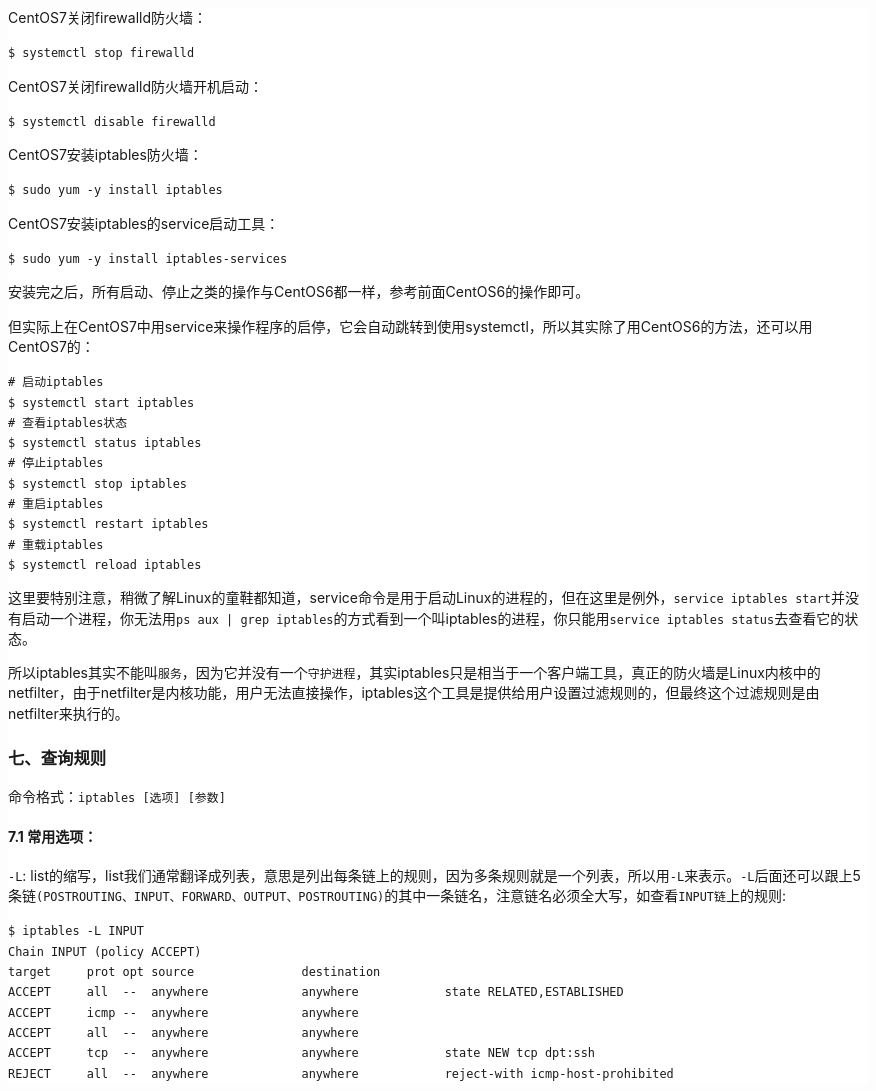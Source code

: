 CentOS7关闭firewalld防火墙：

```shell
$ systemctl stop firewalld
```

CentOS7关闭firewalld防火墙开机启动：

```shell
$ systemctl disable firewalld
```

CentOS7安装iptables防火墙：

```shell
$ sudo yum -y install iptables
```

CentOS7安装iptables的service启动工具：

```shell
$ sudo yum -y install iptables-services
```

安装完之后，所有启动、停止之类的操作与CentOS6都一样，参考前面CentOS6的操作即可。

但实际上在CentOS7中用service来操作程序的启停，它会自动跳转到使用systemctl，所以其实除了用CentOS6的方法，还可以用CentOS7的：

```shell
# 启动iptables
$ systemctl start iptables
# 查看iptables状态
$ systemctl status iptables
# 停止iptables
$ systemctl stop iptables
# 重启iptables
$ systemctl restart iptables
# 重载iptables
$ systemctl reload iptables
```

这里要特别注意，稍微了解Linux的童鞋都知道，service命令是用于启动Linux的进程的，但在这里是例外，`service iptables start`并没有启动一个进程，你无法用`ps aux | grep iptables`的方式看到一个叫iptables的进程，你只能用`service iptables status`去查看它的状态。

所以iptables其实不能叫`服务`，因为它并没有一个`守护进程`，其实iptables只是相当于一个客户端工具，真正的防火墙是Linux内核中的netfilter，由于netfilter是内核功能，用户无法直接操作，iptables这个工具是提供给用户设置过滤规则的，但最终这个过滤规则是由netfilter来执行的。

### 七、查询规则

命令格式：`iptables [选项] [参数]`

#### 7.1 常用选项：

`-L`: list的缩写，list我们通常翻译成列表，意思是列出每条链上的规则，因为多条规则就是一个列表，所以用`-L`来表示。`-L`后面还可以跟上5条链`(POSTROUTING、INPUT、FORWARD、OUTPUT、POSTROUTING)`的其中一条链名，注意链名必须全大写，如查看`INPUT链`上的规则:

```shell
$ iptables -L INPUT
Chain INPUT (policy ACCEPT)
target     prot opt source               destination
ACCEPT     all  --  anywhere             anywhere            state RELATED,ESTABLISHED
ACCEPT     icmp --  anywhere             anywhere
ACCEPT     all  --  anywhere             anywhere
ACCEPT     tcp  --  anywhere             anywhere            state NEW tcp dpt:ssh
REJECT     all  --  anywhere             anywhere            reject-with icmp-host-prohibited
```
